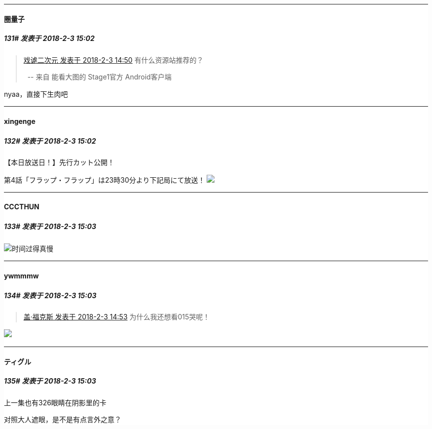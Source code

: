 -----

####  圈量子  
##### 131#       发表于 2018-2-3 15:02


<blockquote><a href="httphttps://bbs.saraba1st.com/2b/forum.php?mod=redirect&amp;goto=findpost&amp;pid=38446020&amp;ptid=1579703" target="_blank">戏谑二次元 发表于 2018-2-3 14:50</a>
有什么资源站推荐的？

  -- 来自 能看大图的 Stage1官方 Android客户端</blockquote>
nyaa，直接下生肉吧


-----

####  xingenge  
##### 132#       发表于 2018-2-3 15:02


【本日放送日！】先行カット公開！

第4話「フラップ・フラップ」は23時30分より下記局にて放送！
<img src="http://wx4.sinaimg.cn/large/740ca5e5gy1fo39quwweej20xc0irn7e.jpg" referrerpolicy="no-referrer">


-----

####  CCCTHUN  
##### 133#       发表于 2018-2-3 15:03


<img src="https://static.saraba1st.com/image/smiley/face2017/152.png" referrerpolicy="no-referrer">时间过得真慢


-----

####  ywmmmw  
##### 134#       发表于 2018-2-3 15:03


<blockquote><a href="httphttps://bbs.saraba1st.com/2b/forum.php?mod=redirect&amp;goto=findpost&amp;pid=38446050&amp;ptid=1579703" target="_blank">盖·福克斯 发表于 2018-2-3 14:53</a>
为什么我还想看015哭呢！</blockquote>
<img src="https://static.saraba1st.com/image/smiley/face2017/086.png" referrerpolicy="no-referrer">


-----

####  ティグル  
##### 135#       发表于 2018-2-3 15:03


上一集也有326眼睛在阴影里的卡

对照大人遮眼，是不是有点言外之意？
